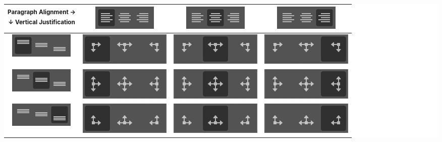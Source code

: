 | <small>Paragraph Alignment →<br>↓ Vertical Justification</small> | ![¶ Align left](.img/paragraphalign-L.png) | ![¶ Align center](.img/paragraphalign-C.png) | ![¶ Align right](.img/paragraphalign-R.png) |
| :-: | :-: | :-: | :-: |
| ![Vertical Justification Top](.img/verticaljustification-T.png) | ![top-left](.img/textautosize-TL.png) | ![top-center](.img/textautosize-TC.png) | ![top-right](.img/textautosize-TR.png) |
| ![Vertical Justification Center](.img/verticaljustification-C.png) | ![center-left](.img/textautosize-CL.png) | ![center](.img/textautosize-C.png) | ![center-right](.img/textautosize-CR.png) |
| ![Vertical Justification Bottom](.img/verticaljustification-B.png) | ![bottom-left](.img/textautosize-BL.png) | ![bottom-center](.img/textautosize-BC.png) | ![bottom-right](.img/textautosize-BR.png) |
